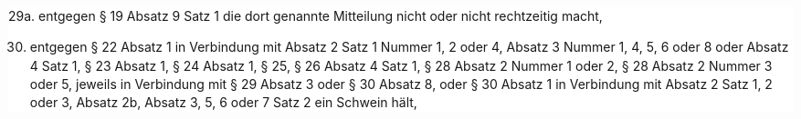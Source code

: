 
29a. entgegen § 19 Absatz 9 Satz 1 die dort genannte Mitteilung nicht oder nicht rechtzeitig macht,


30. entgegen § 22 Absatz 1 in Verbindung mit Absatz 2 Satz 1 Nummer 1, 2 oder 4, Absatz 3 Nummer 1, 4, 5, 6 oder 8 oder Absatz 4 Satz 1, § 23 Absatz 1, § 24 Absatz 1, § 25, § 26 Absatz 4 Satz 1, § 28 Absatz 2 Nummer 1 oder 2, § 28 Absatz 2 Nummer 3 oder 5, jeweils in Verbindung mit § 29 Absatz 3 oder § 30 Absatz 8, oder § 30 Absatz 1 in Verbindung mit Absatz 2 Satz 1, 2 oder 3, Absatz 2b, Absatz 3, 5, 6 oder 7 Satz 2 ein Schwein hält,


